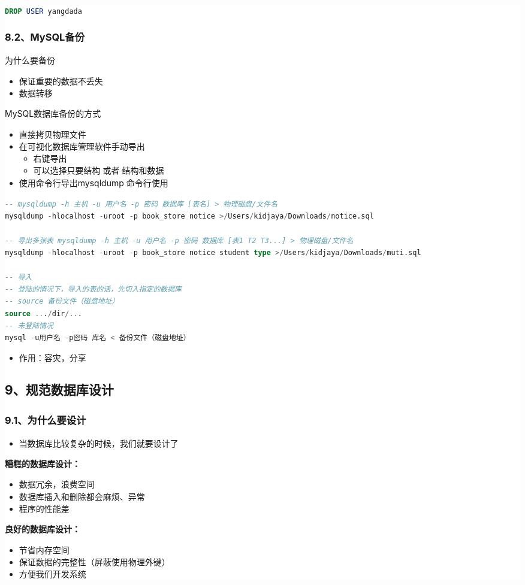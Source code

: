 ```sql
DROP USER yangdada
```



### 8.2、MySQL备份

为什么要备份

- 保证重要的数据不丢失
- 数据转移

MySQL数据库备份的方式

- 直接拷贝物理文件
- 在可视化数据库管理软件手动导出
  - 右键导出
  - 可以选择只要结构 或者 结构和数据
- 使用命令行导出mysqldump 命令行使用

```sql
-- mysqldump -h 主机 -u 用户名 -p 密码 数据库 [表名] > 物理磁盘/文件名
mysqldump -hlocalhost -uroot -p book_store notice >/Users/kidjaya/Downloads/notice.sql

-- 导出多张表 mysqldump -h 主机 -u 用户名 -p 密码 数据库 [表1 T2 T3...] > 物理磁盘/文件名
mysqldump -hlocalhost -uroot -p book_store notice student type >/Users/kidjaya/Downloads/muti.sql

-- 导入
-- 登陆的情况下，导入的表的话，先切入指定的数据库
-- source 备份文件（磁盘地址）
source .../dir/...
-- 未登陆情况
mysql -u用户名 -p密码 库名 < 备份文件（磁盘地址）
```

- 作用：容灾，分享



## 9、规范数据库设计

### 9.1、为什么要设计

- 当数据库比较复杂的时候，我们就要设计了

**糟糕的数据库设计：**

- 数据冗余，浪费空间
- 数据库插入和删除都会麻烦、异常
- 程序的性能差

**良好的数据库设计：**

- 节省内存空间
- 保证数据的完整性（屏蔽使用物理外键）
- 方便我们开发系统
